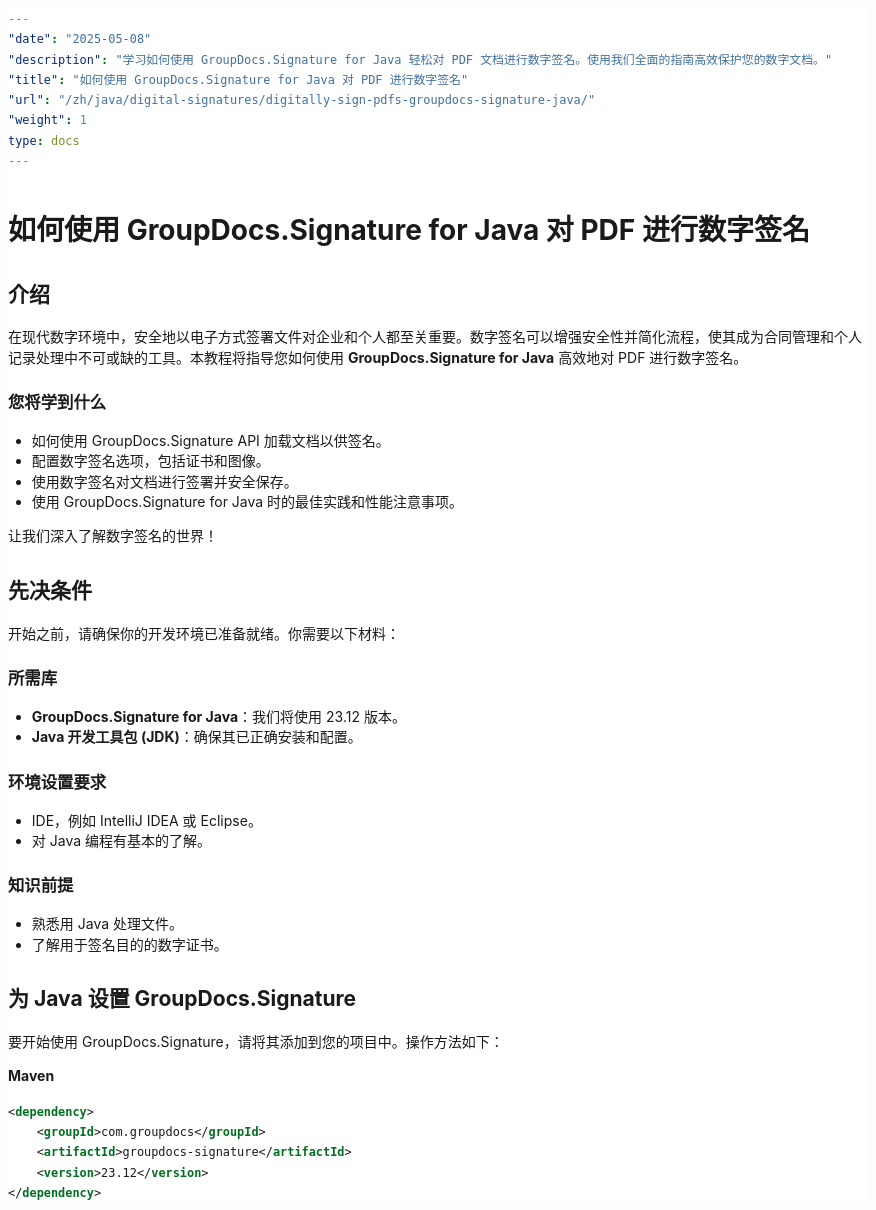 ```yaml
---
"date": "2025-05-08"
"description": "学习如何使用 GroupDocs.Signature for Java 轻松对 PDF 文档进行数字签名。使用我们全面的指南高效保护您的数字文档。"
"title": "如何使用 GroupDocs.Signature for Java 对 PDF 进行数字签名"
"url": "/zh/java/digital-signatures/digitally-sign-pdfs-groupdocs-signature-java/"
"weight": 1
type: docs
---
```

# 如何使用 GroupDocs.Signature for Java 对 PDF 进行数字签名

## 介绍

在现代数字环境中，安全地以电子方式签署文件对企业和个人都至关重要。数字签名可以增强安全性并简化流程，使其成为合同管理和个人记录处理中不可或缺的工具。本教程将指导您如何使用 **GroupDocs.Signature for Java** 高效地对 PDF 进行数字签名。

### 您将学到什么
- 如何使用 GroupDocs.Signature API 加载文档以供签名。
- 配置数字签名选项，包括证书和图像。
- 使用数字签名对文档进行签署并安全保存。
- 使用 GroupDocs.Signature for Java 时的最佳实践和性能注意事项。

让我们深入了解数字签名的世界！

## 先决条件

开始之前，请确保你的开发环境已准备就绪。你需要以下材料：

### 所需库
- **GroupDocs.Signature for Java**：我们将使用 23.12 版本。
- **Java 开发工具包 (JDK)**：确保其已正确安装和配置。

### 环境设置要求
- IDE，例如 IntelliJ IDEA 或 Eclipse。
- 对 Java 编程有基本的了解。

### 知识前提
- 熟悉用 Java 处理文件。
- 了解用于签名目的的数字证书。

## 为 Java 设置 GroupDocs.Signature

要开始使用 GroupDocs.Signature，请将其添加到您的项目中。操作方法如下：

**Maven**
```xml
<dependency>
    <groupId>com.groupdocs</groupId>
    <artifactId>groupdocs-signature</artifactId>
    <version>23.12</version>
</dependency>
```
